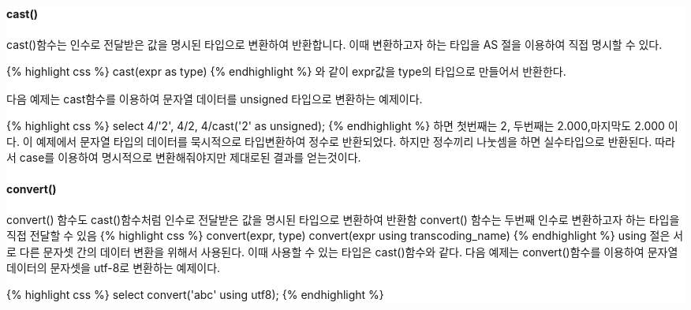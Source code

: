 #### cast()
cast()함수는 인수로 전달받은 값을 명시된 타입으로 변환하여 반환합니다.
이때 변환하고자 하는 타입을 AS 절을 이용하여 직접 명시할 수 있다.

{% highlight css %}
cast(expr as type)
{% endhighlight %}
와 같이 expr값을 type의 타입으로 만들어서 반환한다.

다음 예제는 cast함수를 이용하여 문자열 데이터를 unsigned 타입으로 변환하는 예제이다.

{% highlight css %}
select 4/'2', 4/2, 4/cast('2' as unsigned);
{% endhighlight %}
하면 첫번째는 2, 두번째는 2.000,마지막도 2.000 이다.
이 예제에서 문자열 타입의 데이터를 묵시적으로 타입변환하여 정수로 반환되었다.
하지만 정수끼리 나눗셈을 하면 실수타입으로 반환된다.
따라서 case를 이용하여 명시적으로 변환해줘야지만 제대로된 결과를 얻는것이다.

#### convert()
convert() 함수도 cast()함수처럼 인수로 전달받은 값을 명시된 타입으로 변환하여 반환함
convert() 함수는 두번째 인수로 변환하고자 하는 타입을 직접 전달할 수 있음
{% highlight css %}
convert(expr, type)
convert(expr using transcoding_name)
{% endhighlight %}
using 절은 서로 다른 문자셋 간의 데이터 변환을 위해서 사용된다.
이때 사용할 수 있는 타입은 cast()함수와 같다.
다음 예제는 convert()함수를 이용하여 문자열 데이터의 문자셋을 utf-8로 변환하는 예제이다.

{% highlight css %}
select convert('abc' using utf8);
{% endhighlight %}
